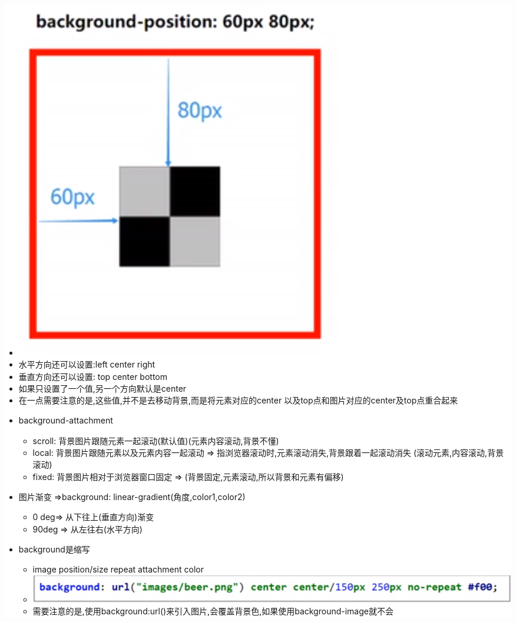   + ![image-20200430104447918](image-20200430104447918.png)
  + 水平方向还可以设置:left center right
  + 垂直方向还可以设置: top center bottom
  + 如果只设置了一个值,另一个方向默认是center
  + 在一点需要注意的是,这些值,并不是去移动背景,而是将元素对应的center 以及top点和图片对应的center及top点重合起来

- background-attachment

  * scroll: 背景图片跟随元素一起滚动(默认值)(元素内容滚动,背景不懂)
  * local: 背景图片跟随元素以及元素内容一起滚动  => 指浏览器滚动时,元素滚动消失,背景跟着一起滚动消失 (滚动元素,内容滚动,背景滚动)
  * fixed: 背景图片相对于浏览器窗口固定 => (背景固定,元素滚动,所以背景和元素有偏移)

- 图片渐变 =>background: linear-gradient(角度,color1,color2)

  +  0 deg=> 从下往上(垂直方向)渐变
  + 90deg => 从左往右(水平方向)

- background是缩写

  + image  position/size  repeat attachment  color
  + ![image-20200430123314740](image-20200430123314740.png)
  + 需要注意的是,使用background:url()来引入图片,会覆盖背景色,如果使用background-image就不会
